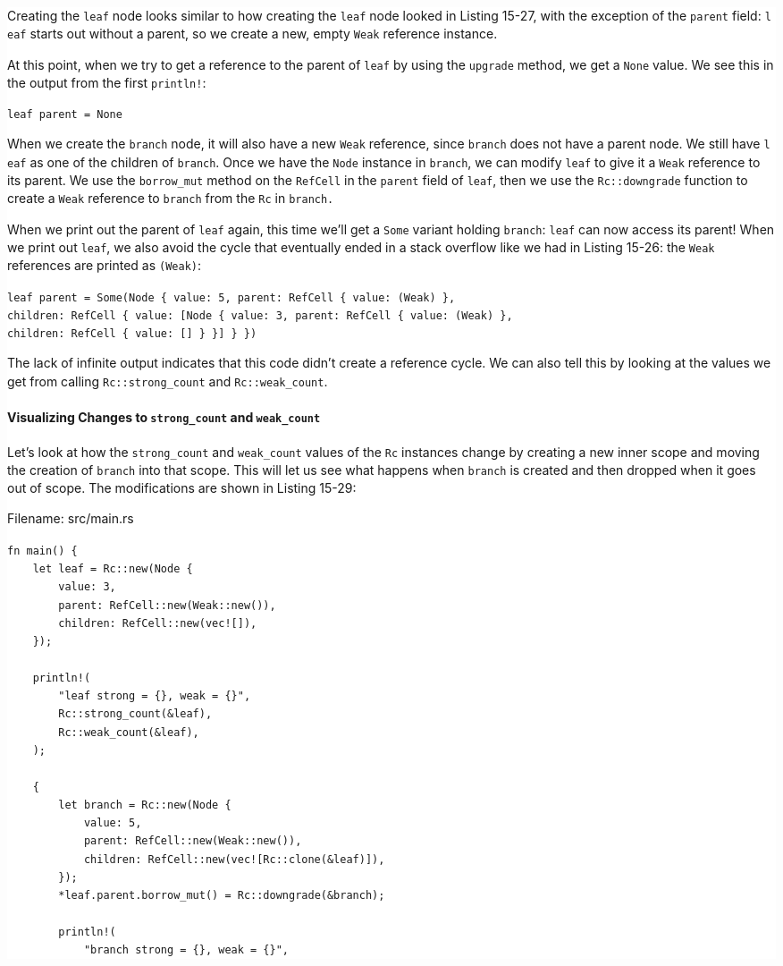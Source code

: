 Creating the `leaf` node looks similar to how creating the `leaf` node looked
in Listing 15-27, with the exception of the `parent` field: `leaf` starts out
without a parent, so we create a new, empty `Weak` reference instance.

At this point, when we try to get a reference to the parent of `leaf` by using
the `upgrade` method, we get a `None` value. We see this in the output from the
first `println!`:

```text
leaf parent = None
```

When we create the `branch` node, it will also have a new `Weak` reference,
since `branch` does not have a parent node. We still have `leaf` as one of the
children of `branch`. Once we have the `Node` instance in `branch`, we can
modify `leaf` to give it a `Weak` reference to its parent. We use the
`borrow_mut` method on the `RefCell` in the `parent` field of `leaf`, then we
use the `Rc::downgrade` function to create a `Weak` reference to `branch` from
the `Rc` in `branch.`

When we print out the parent of `leaf` again, this time we’ll get a `Some`
variant holding `branch`: `leaf` can now access its parent! When we print out
`leaf`, we also avoid the cycle that eventually ended in a stack overflow like
we had in Listing 15-26: the `Weak` references are printed as `(Weak)`:

```text
leaf parent = Some(Node { value: 5, parent: RefCell { value: (Weak) },
children: RefCell { value: [Node { value: 3, parent: RefCell { value: (Weak) },
children: RefCell { value: [] } }] } })
```

The lack of infinite output indicates that this code didn’t create a reference
cycle. We can also tell this by looking at the values we get from calling
`Rc::strong_count` and `Rc::weak_count`.

#### Visualizing Changes to `strong_count` and `weak_count`

Let’s look at how the `strong_count` and `weak_count` values of the `Rc`
instances change by creating a new inner scope and moving the creation of
`branch` into that scope. This will let us see what happens when `branch` is
created and then dropped when it goes out of scope. The modifications are shown
in Listing 15-29:

<span class="filename">Filename: src/main.rs</span>

```rust,ignore
fn main() {
    let leaf = Rc::new(Node {
        value: 3,
        parent: RefCell::new(Weak::new()),
        children: RefCell::new(vec![]),
    });

    println!(
        "leaf strong = {}, weak = {}",
        Rc::strong_count(&leaf),
        Rc::weak_count(&leaf),
    );

    {
        let branch = Rc::new(Node {
            value: 5,
            parent: RefCell::new(Weak::new()),
            children: RefCell::new(vec![Rc::clone(&leaf)]),
        });
        *leaf.parent.borrow_mut() = Rc::downgrade(&branch);

        println!(
            "branch strong = {}, weak = {}",
```

[“The Nomicon”]: https://doc.rust-lang.org/stable/nomicon/